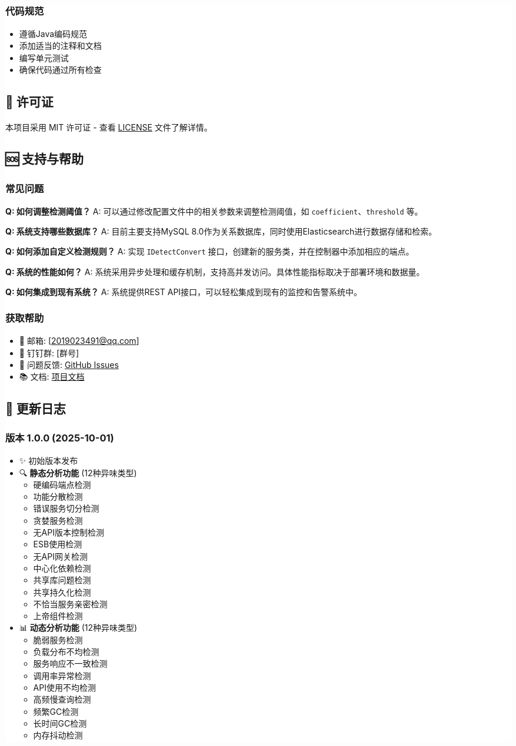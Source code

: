 ### 代码规范

- 遵循Java编码规范
- 添加适当的注释和文档
- 编写单元测试
- 确保代码通过所有检查

## 📄 许可证

本项目采用 MIT 许可证 - 查看 [LICENSE](LICENSE) 文件了解详情。

## 🆘 支持与帮助

### 常见问题

**Q: 如何调整检测阈值？**
A: 可以通过修改配置文件中的相关参数来调整检测阈值，如 `coefficient`、`threshold` 等。

**Q: 系统支持哪些数据库？**
A: 目前主要支持MySQL 8.0作为关系数据库，同时使用Elasticsearch进行数据存储和检索。

**Q: 如何添加自定义检测规则？**
A: 实现 `IDetectConvert` 接口，创建新的服务类，并在控制器中添加相应的端点。

**Q: 系统的性能如何？**
A: 系统采用异步处理和缓存机制，支持高并发访问。具体性能指标取决于部署环境和数据量。

**Q: 如何集成到现有系统？**
A: 系统提供REST API接口，可以轻松集成到现有的监控和告警系统中。

### 获取帮助

- 📧 邮箱: [2019023491@qq.com]
- 📱 钉钉群: [群号]
- 🐛 问题反馈: [GitHub Issues](https://github.com/yang66-hash/BSDProject.git)
- 📚 文档: [项目文档](docs/)

## 📝 更新日志

### 版本 1.0.0 (2025-10-01)
- ✨ 初始版本发布
- 🔍 **静态分析功能** (12种异味类型)
  - 硬编码端点检测
  - 功能分散检测
  - 错误服务切分检测
  - 贪婪服务检测
  - 无API版本控制检测
  - ESB使用检测
  - 无API网关检测
  - 中心化依赖检测
  - 共享库问题检测
  - 共享持久化检测
  - 不恰当服务亲密检测
  - 上帝组件检测
- 📊 **动态分析功能** (12种异味类型)
  - 脆弱服务检测
  - 负载分布不均检测
  - 服务响应不一致检测
  - 调用率异常检测
  - API使用不均检测
  - 高频慢查询检测
  - 频繁GC检测
  - 长时间GC检测
  - 内存抖动检测